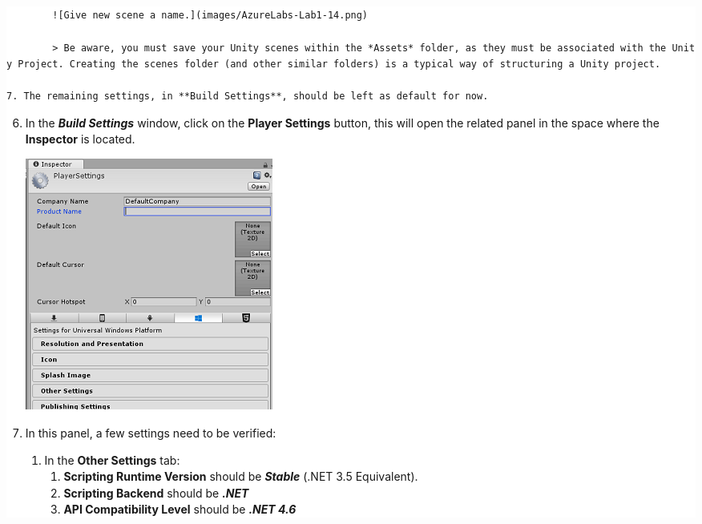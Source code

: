             ![Give new scene a name.](images/AzureLabs-Lab1-14.png)

            > Be aware, you must save your Unity scenes within the *Assets* folder, as they must be associated with the Unity Project. Creating the scenes folder (and other similar folders) is a typical way of structuring a Unity project.

    7. The remaining settings, in **Build Settings**, should be left as default for now.
6. In the ***Build Settings*** window, click on the **Player Settings** button, this will open the related panel in the space where the **Inspector** is located. 

    ![Open player settings.](images/AzureLabs-Lab1-15.png)

7. In this panel, a few settings need to be verified:
    1. In the **Other Settings** tab:
        1. **Scripting Runtime Version** should be ***Stable*** (.NET 3.5 Equivalent).
        2. **Scripting Backend** should be ***.NET***
        3. **API Compatibility Level** should be ***.NET 4.6***
